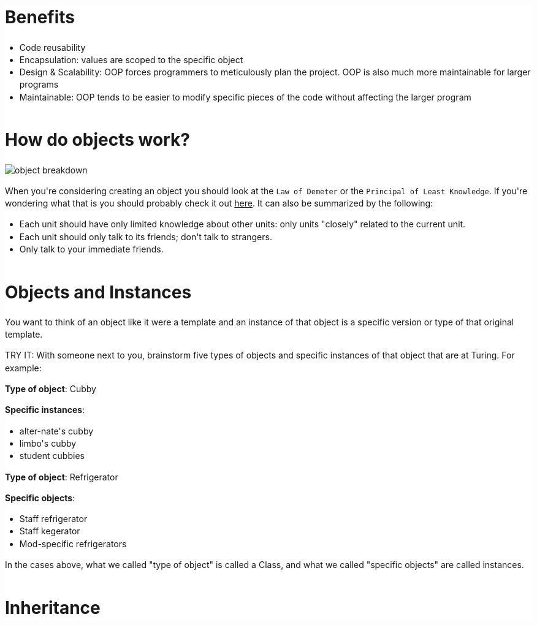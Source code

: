 
</center>

# Benefits

* Code reusability
* Encapsulation: values are scoped to the specific object
* Design & Scalability: OOP forces programmers to meticulously plan the project. OOP is also much more maintainable for larger programs
* Maintainable: OOP tends to be easier to modify specific pieces of the code without affecting the larger program

# How do objects work?


![object breakdown](http://www.teachitza.com/delphi/object.gif)

When you're considering creating an object you should look at the `Law of Demeter` or the `Principal of Least Knowledge`. If you're wondering what that is you should probably check it out [here](http://wiki.c2.com/?LawOfDemeter). It can also be summarized by the following:

* Each unit should have only limited knowledge about other units: only units "closely" related to the current unit.
* Each unit should only talk to its friends; don't talk to strangers.
* Only talk to your immediate friends.

# Objects and Instances

You want to think of an object like it were a template and an instance of that object is a specific version or type of that original template.


TRY IT: With someone next to you, brainstorm five types of objects and specific instances of that object that are at Turing. For example:

**Type of object**: Cubby

**Specific instances**:

* alter-nate's cubby
* limbo's cubby
* student cubbies

**Type of object**: Refrigerator

**Specific objects**:

* Staff refrigerator
* Staff kegerator
* Mod-specific refrigerators

In the cases above, what we called "type of object" is called a Class, and what we called "specific objects" are called instances.

# Inheritance
